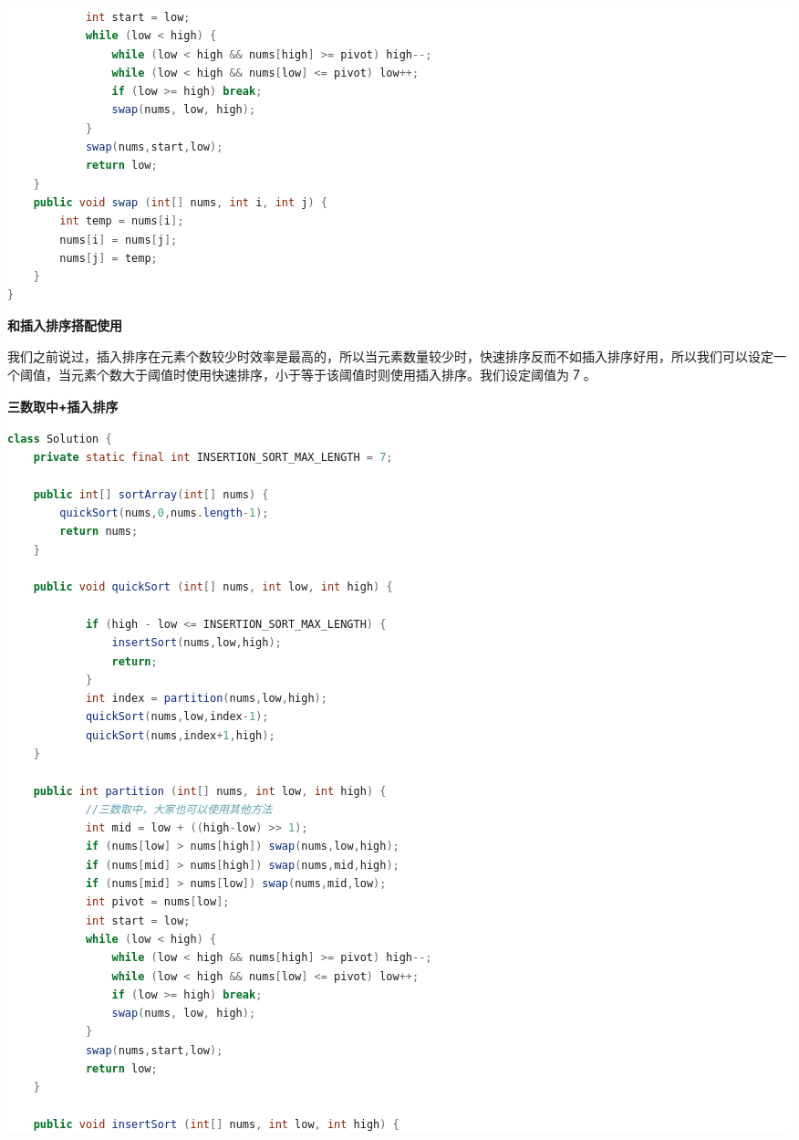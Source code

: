 ```java
            int start = low;
            while (low < high) {
                while (low < high && nums[high] >= pivot) high--;
                while (low < high && nums[low] <= pivot) low++;
                if (low >= high) break;
                swap(nums, low, high);
            }
            swap(nums,start,low);
            return low;
    }
    public void swap (int[] nums, int i, int j) {
        int temp = nums[i];
        nums[i] = nums[j];
        nums[j] = temp;
    }
}
```

**和插入排序搭配使用**

我们之前说过，插入排序在元素个数较少时效率是最高的，所以当元素数量较少时，快速排序反而不如插入排序好用，所以我们可以设定一个阈值，当元素个数大于阈值时使用快速排序，小于等于该阈值时则使用插入排序。我们设定阈值为 7 。

**三数取中+插入排序**

```java
class Solution {
    private static final int INSERTION_SORT_MAX_LENGTH = 7;

    public int[] sortArray(int[] nums) {
        quickSort(nums,0,nums.length-1);
        return nums;
    }

    public void quickSort (int[] nums, int low, int high) {

            if (high - low <= INSERTION_SORT_MAX_LENGTH) {
                insertSort(nums,low,high);
                return;
            }
            int index = partition(nums,low,high);
            quickSort(nums,low,index-1);
            quickSort(nums,index+1,high);
    }

    public int partition (int[] nums, int low, int high) {
            //三数取中，大家也可以使用其他方法
            int mid = low + ((high-low) >> 1);
            if (nums[low] > nums[high]) swap(nums,low,high);
            if (nums[mid] > nums[high]) swap(nums,mid,high);
            if (nums[mid] > nums[low]) swap(nums,mid,low);
            int pivot = nums[low];
            int start = low;
            while (low < high) {
                while (low < high && nums[high] >= pivot) high--;
                while (low < high && nums[low] <= pivot) low++;
                if (low >= high) break;
                swap(nums, low, high);
            }
            swap(nums,start,low);
            return low;
    }

    public void insertSort (int[] nums, int low, int high) {

```